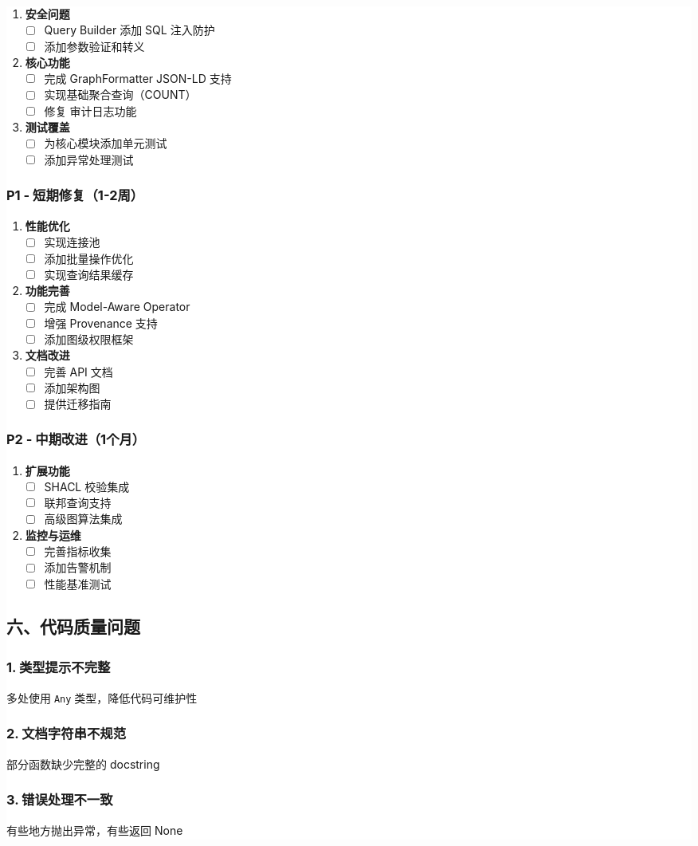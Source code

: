 1. **安全问题**
   - [ ] Query Builder 添加 SQL 注入防护
   - [ ] 添加参数验证和转义

2. **核心功能**
   - [ ] 完成 GraphFormatter JSON-LD 支持
   - [ ] 实现基础聚合查询（COUNT）
   - [ ] 修复 审计日志功能

3. **测试覆盖**
   - [ ] 为核心模块添加单元测试
   - [ ] 添加异常处理测试

### P1 - 短期修复（1-2周）

1. **性能优化**
   - [ ] 实现连接池
   - [ ] 添加批量操作优化
   - [ ] 实现查询结果缓存

2. **功能完善**
   - [ ] 完成 Model-Aware Operator
   - [ ] 增强 Provenance 支持
   - [ ] 添加图级权限框架

3. **文档改进**
   - [ ] 完善 API 文档
   - [ ] 添加架构图
   - [ ] 提供迁移指南

### P2 - 中期改进（1个月）

1. **扩展功能**
   - [ ] SHACL 校验集成
   - [ ] 联邦查询支持
   - [ ] 高级图算法集成

2. **监控与运维**
   - [ ] 完善指标收集
   - [ ] 添加告警机制
   - [ ] 性能基准测试

## 六、代码质量问题

### 1. 类型提示不完整
多处使用 `Any` 类型，降低代码可维护性

### 2. 文档字符串不规范
部分函数缺少完整的 docstring

### 3. 错误处理不一致
有些地方抛出异常，有些返回 None
